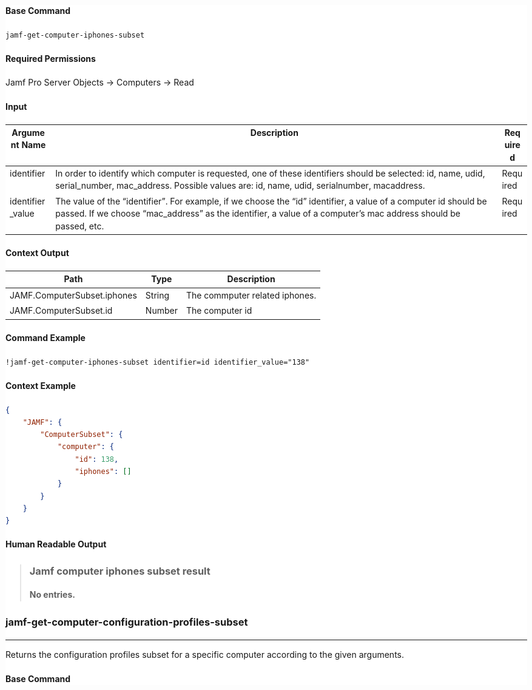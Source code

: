 
#### Base Command

`jamf-get-computer-iphones-subset`

#### Required Permissions
Jamf Pro Server Objects → Computers → Read

#### Input

| **Argument Name** | **Description** | **Required** |
| --- | --- | --- |
| identifier | In order to identify which computer is requested, one of these identifiers should be selected: id, name, udid, serial_number, mac_address. Possible values are: id, name, udid, serialnumber, macaddress. | Required | 
| identifier_value | The value of the “identifier”. For example, if we choose the “id” identifier, a value of a computer id should be passed. If we choose “mac_address” as the identifier, a value of a computer’s mac address should be passed, etc. | Required | 


#### Context Output

| **Path** | **Type** | **Description** |
| --- | --- | --- |
| JAMF.ComputerSubset.iphones | String | The commputer related iphones. | 
| JAMF.ComputerSubset.id | Number | The computer id | 


#### Command Example
```!jamf-get-computer-iphones-subset identifier=id identifier_value="138"```

#### Context Example
```json
{
    "JAMF": {
        "ComputerSubset": {
            "computer": {
                "id": 138,
                "iphones": []
            }
        }
    }
}
```

#### Human Readable Output

>### Jamf computer iphones subset result
>**No entries.**


### jamf-get-computer-configuration-profiles-subset
***
Returns the configuration profiles subset for a specific computer according to the given arguments.


#### Base Command
